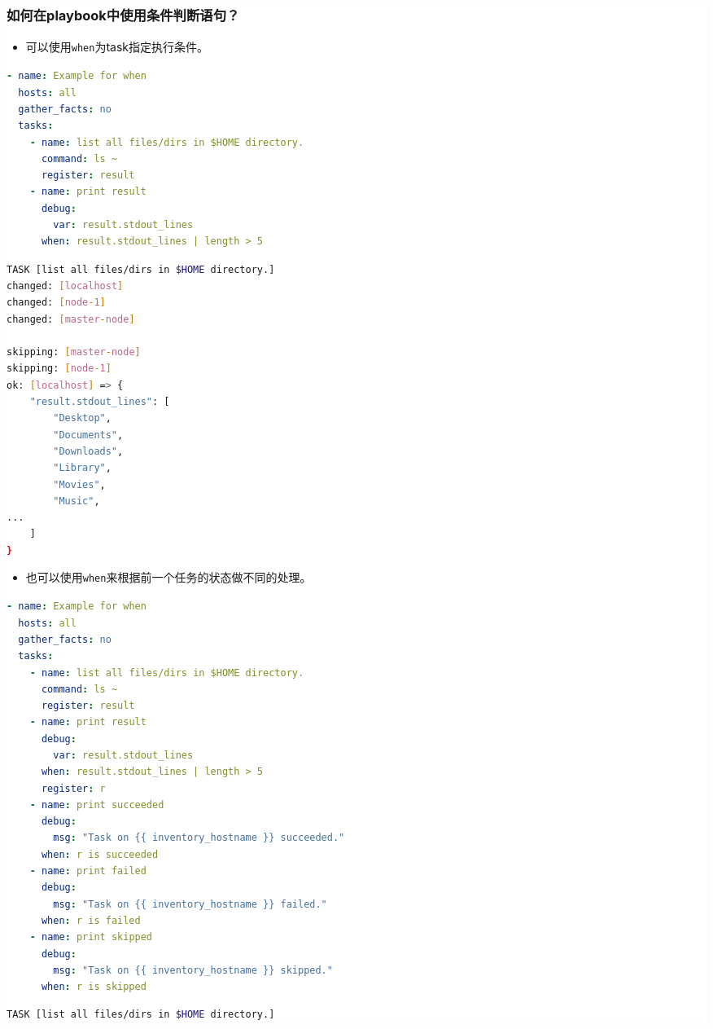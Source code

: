 ### 如何在playbook中使用条件判断语句？
- 可以使用`when`为task指定执行条件。
``` yaml
- name: Example for when
  hosts: all
  gather_facts: no
  tasks:
    - name: list all files/dirs in $HOME directory.
      command: ls ~
      register: result
    - name: print result
      debug:
        var: result.stdout_lines
      when: result.stdout_lines | length > 5
```
``` bash
TASK [list all files/dirs in $HOME directory.]
changed: [localhost]
changed: [node-1]
changed: [master-node]

skipping: [master-node]
skipping: [node-1]
ok: [localhost] => {
    "result.stdout_lines": [
        "Desktop",
        "Documents",
        "Downloads",
        "Library",
        "Movies",
        "Music",
...
    ]
}
```
- 也可以使用`when`来根据前一个任务的状态做不同的处理。
``` yaml
- name: Example for when
  hosts: all
  gather_facts: no
  tasks:
    - name: list all files/dirs in $HOME directory.
      command: ls ~
      register: result
    - name: print result
      debug:
        var: result.stdout_lines
      when: result.stdout_lines | length > 5
      register: r
    - name: print succeeded
      debug:
        msg: "Task on {{ inventory_hostname }} succeeded."
      when: r is succeeded
    - name: print failed
      debug:
        msg: "Task on {{ inventory_hostname }} failed."
      when: r is failed
    - name: print skipped
      debug:
        msg: "Task on {{ inventory_hostname }} skipped."
      when: r is skipped
```
``` bash
TASK [list all files/dirs in $HOME directory.]
```